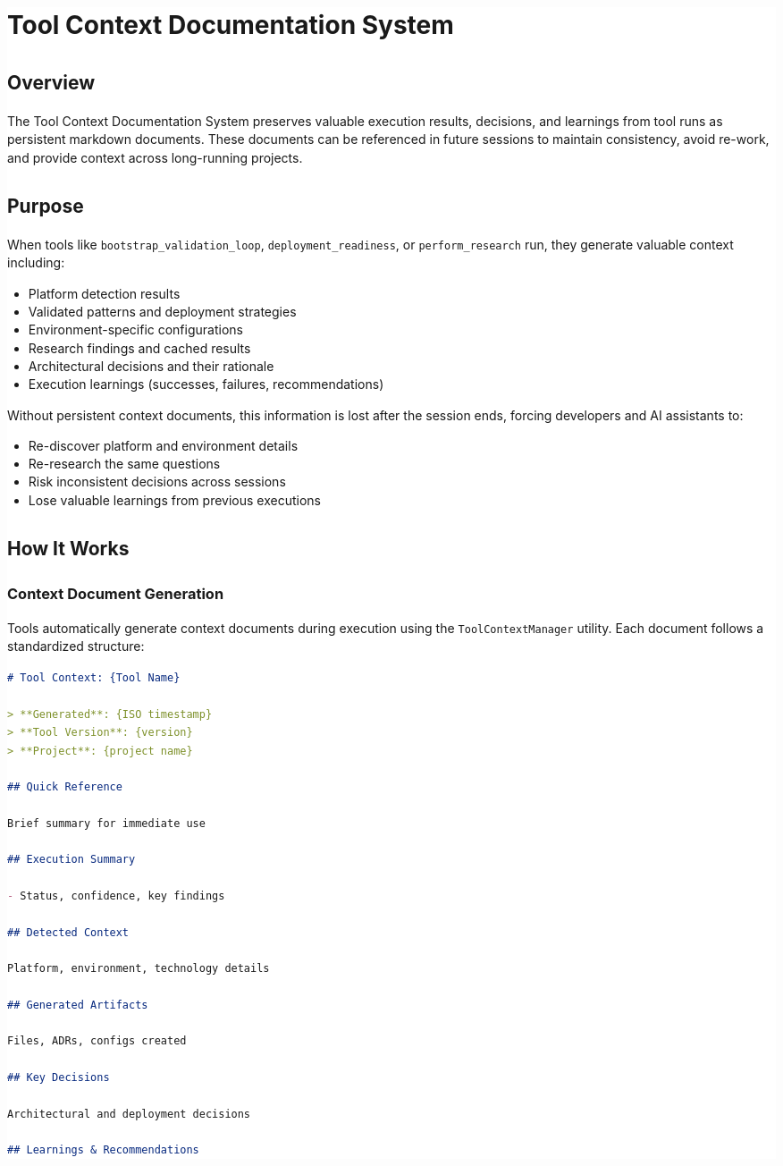 # Tool Context Documentation System

## Overview

The Tool Context Documentation System preserves valuable execution results, decisions, and learnings from tool runs as persistent markdown documents. These documents can be referenced in future sessions to maintain consistency, avoid re-work, and provide context across long-running projects.

## Purpose

When tools like `bootstrap_validation_loop`, `deployment_readiness`, or `perform_research` run, they generate valuable context including:

- Platform detection results
- Validated patterns and deployment strategies
- Environment-specific configurations
- Research findings and cached results
- Architectural decisions and their rationale
- Execution learnings (successes, failures, recommendations)

Without persistent context documents, this information is lost after the session ends, forcing developers and AI assistants to:

- Re-discover platform and environment details
- Re-research the same questions
- Risk inconsistent decisions across sessions
- Lose valuable learnings from previous executions

## How It Works

### Context Document Generation

Tools automatically generate context documents during execution using the `ToolContextManager` utility. Each document follows a standardized structure:

```markdown
# Tool Context: {Tool Name}

> **Generated**: {ISO timestamp}
> **Tool Version**: {version}
> **Project**: {project name}

## Quick Reference

Brief summary for immediate use

## Execution Summary

- Status, confidence, key findings

## Detected Context

Platform, environment, technology details

## Generated Artifacts

Files, ADRs, configs created

## Key Decisions

Architectural and deployment decisions

## Learnings & Recommendations
```
